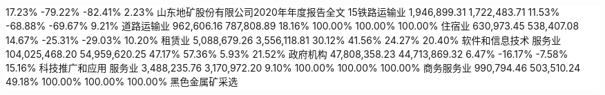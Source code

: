 17.23%
-79.22%
-82.41%
2.23%
山东地矿股份有限公司2020年年度报告全文
15铁路运输业
1,946,899.31
1,722,483.71
11.53%
-68.88%
-69.67%
9.21%
道路运输业
962,606.16
787,808.89
18.16%
100.00%
100.00%
100.00%
住宿业
630,973.45
538,407.08
14.67%
-25.31%
-29.03%
10.20%
租赁业
5,088,679.26
3,556,118.81
30.12%
41.56%
24.27%
20.40%
软件和信息技术
服务业
104,025,468.20
54,959,620.25
47.17%
57.36%
5.93%
21.52%
政府机构
47,808,358.23
44,713,869.32
6.47%
-16.17%
-7.58%
15.16%
科技推广和应用
服务业
3,488,235.76
3,170,972.20
9.10%
100.00%
100.00%
100.00%
商务服务业
990,794.46
503,510.24
49.18%
100.00%
100.00%
100.00%
黑色金属矿采选